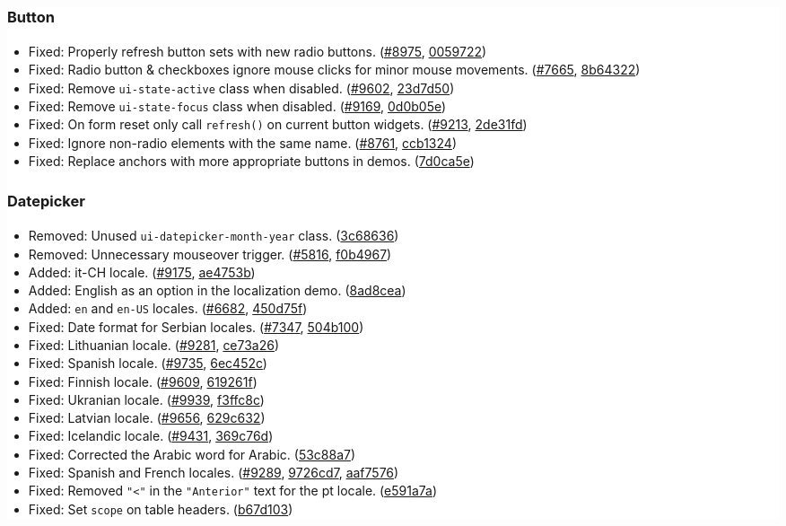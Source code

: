### Button

* Fixed: Properly refresh button sets with new radio buttons. ([#8975](http://bugs.jqueryui.com/ticket/8975), [0059722](https://github.com/jquery/jquery-ui/commit/0059722b6b43c4985dbbd5f1494524442c12ddb0))
* Fixed: Radio button &amp; checkboxes ignore mouse clicks for minor mouse movements. ([#7665](http://bugs.jqueryui.com/ticket/7665), [8b64322](https://github.com/jquery/jquery-ui/commit/8b64322e982e97cdfd5cdd184c8993f7123d469e))
* Fixed: Remove `ui-state-active` class when disabled. ([#9602](http://bugs.jqueryui.com/ticket/9602), [23d7d50](https://github.com/jquery/jquery-ui/commit/23d7d50f374f71efec418276a343e947cb80aea6))
* Fixed: Remove `ui-state-focus` class when disabled. ([#9169](http://bugs.jqueryui.com/ticket/9169), [0d0b05e](https://github.com/jquery/jquery-ui/commit/0d0b05ec7cf702b8782b19c993eeb30398a090f4))
* Fixed: On form reset only call `refresh()` on current button widgets. ([#9213](http://bugs.jqueryui.com/ticket/9213), [2de31fd](https://github.com/jquery/jquery-ui/commit/2de31fdbf498a6c20d196a96d007ea0f069644c5))
* Fixed: Ignore non-radio elements with the same name. ([#8761](http://bugs.jqueryui.com/ticket/8761), [ccb1324](https://github.com/jquery/jquery-ui/commit/ccb13240dd8b5cfac0199a30dcec4a71cbe1b252))
* Fixed: Replace anchors with more appropriate buttons in demos. ([7d0ca5e](https://github.com/jquery/jquery-ui/commit/7d0ca5e37dcf1b8dd1e201df2693e851da8ebb77))

### Datepicker

* Removed: Unused `ui-datepicker-month-year` class. ([3c68636](https://github.com/jquery/jquery-ui/commit/3c68636c8067e431c1bbdf2787dbec2ef3b88968))
* Removed: Unnecessary mouseover trigger. ([#5816](http://bugs.jqueryui.com/ticket/5816), [f0b4967](https://github.com/jquery/jquery-ui/commit/f0b4967388a5f0d7eb14c4b124886a11f4aa7d9e))
* Added: it-CH locale. ([#9175](http://bugs.jqueryui.com/ticket/9175), [ae4753b](https://github.com/jquery/jquery-ui/commit/ae4753b3f1c8d320e11a63f028ec02dc621d24e9))
* Added: English as an option in the localization demo. ([8ad8cea](https://github.com/jquery/jquery-ui/commit/8ad8cea69590cbaddc143732e001c8d769b9f204))
* Added: `en` and `en-US` locales. ([#6682](http://bugs.jqueryui.com/ticket/6682), [450d75f](https://github.com/jquery/jquery-ui/commit/450d75f912f4161c475f18f9eeb7efd307c02eae))
* Fixed: Date format for Serbian locales. ([#7347](http://bugs.jqueryui.com/ticket/7347), [504b100](https://github.com/jquery/jquery-ui/commit/504b100a1a9213186968c654dd915b92bb9ee15b))
* Fixed: Lithuanian locale. ([#9281](http://bugs.jqueryui.com/ticket/9281), [ce73a26](https://github.com/jquery/jquery-ui/commit/ce73a2688de47c975727ad9555cae84eb6997486))
* Fixed: Spanish locale. ([#9735](http://bugs.jqueryui.com/ticket/9735), [6ec452c](https://github.com/jquery/jquery-ui/commit/6ec452cc63313ec03f58942ce896036c7a2fcf3f))
* Fixed: Finnish locale. ([#9609](http://bugs.jqueryui.com/ticket/9609), [619261f](https://github.com/jquery/jquery-ui/commit/619261f0797a6fab49e2f2dd175b35795c0dc01e))
* Fixed: Ukranian locale. ([#9939](http://bugs.jqueryui.com/ticket/9939), [f3ffc8c](https://github.com/jquery/jquery-ui/commit/f3ffc8c9a94da8abe97a32d164f821ad8a9a8b60))
* Fixed: Latvian locale. ([#9656](http://bugs.jqueryui.com/ticket/9656), [629c632](https://github.com/jquery/jquery-ui/commit/629c632a110d437b6f328e6ff399a04c1a85352a))
* Fixed: Icelandic locale. ([#9431](http://bugs.jqueryui.com/ticket/9431), [369c76d](https://github.com/jquery/jquery-ui/commit/369c76d9e62fd3bac4676801d5666e6b40a068a2))
* Fixed: Corrected the Arabic word for Arabic. ([53c88a7](https://github.com/jquery/jquery-ui/commit/53c88a76ab965fed2ace8df42b3890549d2817d6))
* Fixed: Spanish and French locales. ([#9289](http://bugs.jqueryui.com/ticket/9289), [9726cd7](https://github.com/jquery/jquery-ui/commit/9726cd72b64e9e9735cfdb5564ebef64a6dab0aa), [aaf7576](https://github.com/jquery/jquery-ui/commit/aaf75767fa98a6acdf00b1414bee622d3a3747cc))
* Fixed: Removed `"<"` in the `"Anterior"` text for the pt locale. ([e591a7a](https://github.com/jquery/jquery-ui/commit/e591a7a9af123862fbef9d55c54351f6f995b7a7))
* Fixed: Set `scope` on table headers. ([b67d103](https://github.com/jquery/jquery-ui/commit/b67d1037a8583b11658d1ecfc96e7971b0c7fcee))
